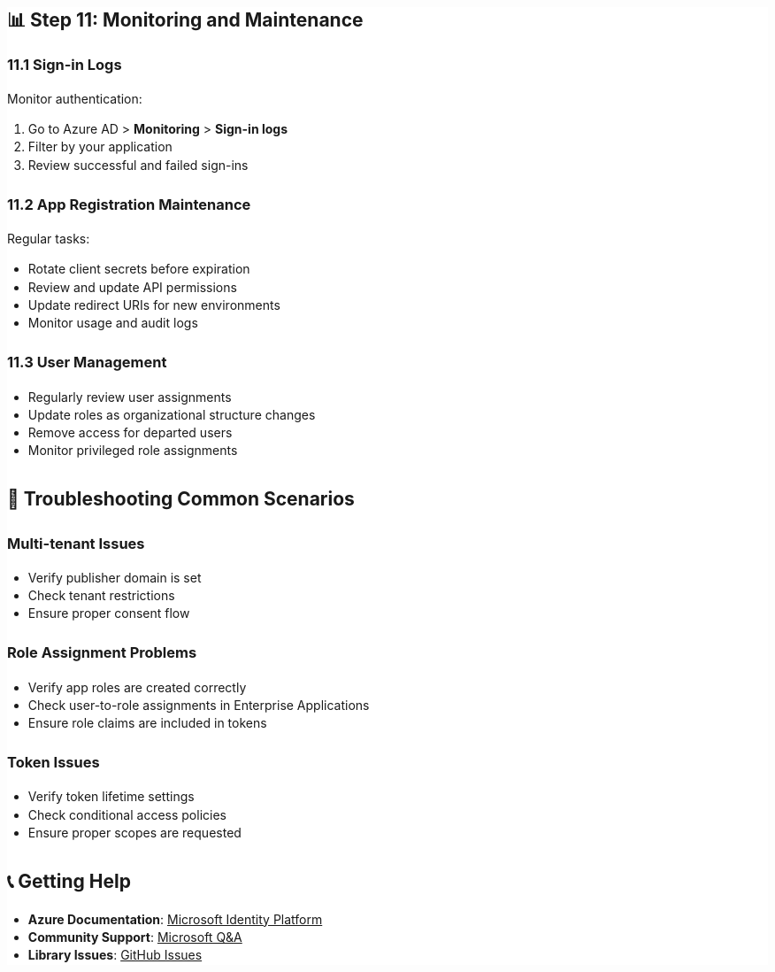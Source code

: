 ## 📊 Step 11: Monitoring and Maintenance

### 11.1 Sign-in Logs

Monitor authentication:
1. Go to Azure AD > **Monitoring** > **Sign-in logs**
2. Filter by your application
3. Review successful and failed sign-ins

### 11.2 App Registration Maintenance

Regular tasks:
- Rotate client secrets before expiration
- Review and update API permissions
- Update redirect URIs for new environments
- Monitor usage and audit logs

### 11.3 User Management

- Regularly review user assignments
- Update roles as organizational structure changes
- Remove access for departed users
- Monitor privileged role assignments

## 🚨 Troubleshooting Common Scenarios

### Multi-tenant Issues
- Verify publisher domain is set
- Check tenant restrictions
- Ensure proper consent flow

### Role Assignment Problems
- Verify app roles are created correctly
- Check user-to-role assignments in Enterprise Applications
- Ensure role claims are included in tokens

### Token Issues
- Verify token lifetime settings
- Check conditional access policies
- Ensure proper scopes are requested

## 📞 Getting Help

- **Azure Documentation**: [Microsoft Identity Platform](https://docs.microsoft.com/en-us/azure/active-directory/develop/)
- **Community Support**: [Microsoft Q&A](https://docs.microsoft.com/en-us/answers/topics/azure-active-directory.html)
- **Library Issues**: [GitHub Issues](https://github.com/your-org/nextjs-entraid-auth/issues)
